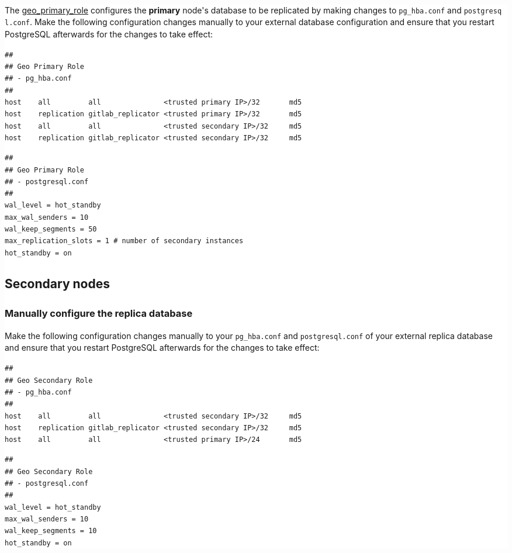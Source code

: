 The [geo_primary_role](https://docs.gitlab.com/omnibus/roles/#gitlab-geo-roles)
configures the **primary** node's database to be replicated by making changes to
`pg_hba.conf` and `postgresql.conf`. Make the following configuration changes
manually to your external database configuration and ensure that you restart PostgreSQL
afterwards for the changes to take effect:

```plaintext
##
## Geo Primary Role
## - pg_hba.conf
##
host    all         all               <trusted primary IP>/32       md5
host    replication gitlab_replicator <trusted primary IP>/32       md5
host    all         all               <trusted secondary IP>/32     md5
host    replication gitlab_replicator <trusted secondary IP>/32     md5
```

```plaintext
##
## Geo Primary Role
## - postgresql.conf
##
wal_level = hot_standby
max_wal_senders = 10
wal_keep_segments = 50
max_replication_slots = 1 # number of secondary instances
hot_standby = on
```

## **Secondary** nodes

### Manually configure the replica database

Make the following configuration changes manually to your `pg_hba.conf` and `postgresql.conf`
of your external replica database and ensure that you restart PostgreSQL afterwards
for the changes to take effect:

```plaintext
##
## Geo Secondary Role
## - pg_hba.conf
##
host    all         all               <trusted secondary IP>/32     md5
host    replication gitlab_replicator <trusted secondary IP>/32     md5
host    all         all               <trusted primary IP>/24       md5
```

```plaintext
##
## Geo Secondary Role
## - postgresql.conf
##
wal_level = hot_standby
max_wal_senders = 10
wal_keep_segments = 10
hot_standby = on
```
